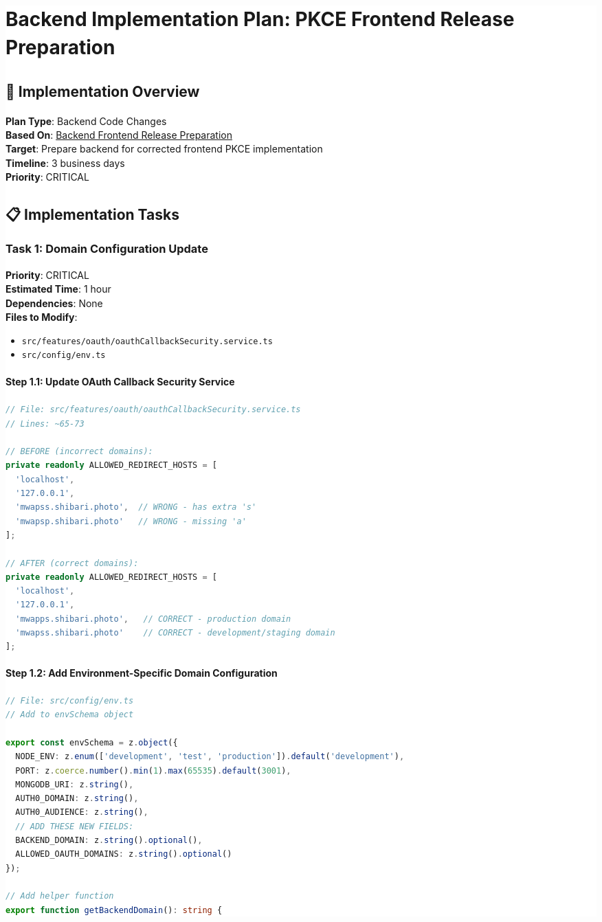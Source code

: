 # Backend Implementation Plan: PKCE Frontend Release Preparation

## 🎯 Implementation Overview

**Plan Type**: Backend Code Changes  
**Based On**: [Backend Frontend Release Preparation](./backend-frontend-release-preparation.md)  
**Target**: Prepare backend for corrected frontend PKCE implementation  
**Timeline**: 3 business days  
**Priority**: CRITICAL  

## 📋 Implementation Tasks

### Task 1: Domain Configuration Update
**Priority**: CRITICAL  
**Estimated Time**: 1 hour  
**Dependencies**: None  
**Files to Modify**: 
- `src/features/oauth/oauthCallbackSecurity.service.ts`
- `src/config/env.ts`

#### Step 1.1: Update OAuth Callback Security Service
```typescript
// File: src/features/oauth/oauthCallbackSecurity.service.ts
// Lines: ~65-73

// BEFORE (incorrect domains):
private readonly ALLOWED_REDIRECT_HOSTS = [
  'localhost',
  '127.0.0.1',
  'mwapss.shibari.photo',  // WRONG - has extra 's'
  'mwapsp.shibari.photo'   // WRONG - missing 'a'
];

// AFTER (correct domains):
private readonly ALLOWED_REDIRECT_HOSTS = [
  'localhost',
  '127.0.0.1',
  'mwapps.shibari.photo',   // CORRECT - production domain
  'mwapss.shibari.photo'    // CORRECT - development/staging domain
];
```

#### Step 1.2: Add Environment-Specific Domain Configuration
```typescript
// File: src/config/env.ts
// Add to envSchema object

export const envSchema = z.object({
  NODE_ENV: z.enum(['development', 'test', 'production']).default('development'),
  PORT: z.coerce.number().min(1).max(65535).default(3001),
  MONGODB_URI: z.string(),
  AUTH0_DOMAIN: z.string(),
  AUTH0_AUDIENCE: z.string(),
  // ADD THESE NEW FIELDS:
  BACKEND_DOMAIN: z.string().optional(),
  ALLOWED_OAUTH_DOMAINS: z.string().optional()
});

// Add helper function
export function getBackendDomain(): string {
```